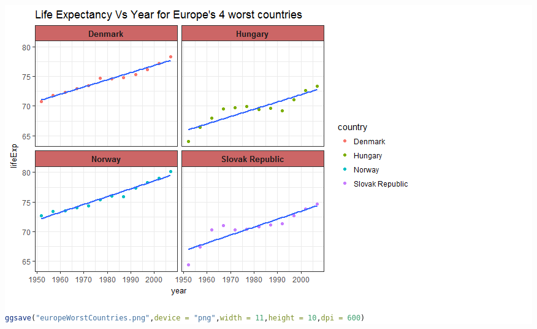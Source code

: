 ![](hw_07-automating-data-analysis-pipeline_files/figure-markdown_github-ascii_identifiers/unnamed-chunk-22-1.png)

``` r
ggsave("europeWorstCountries.png",device = "png",width = 11,height = 10,dpi = 600)
```
